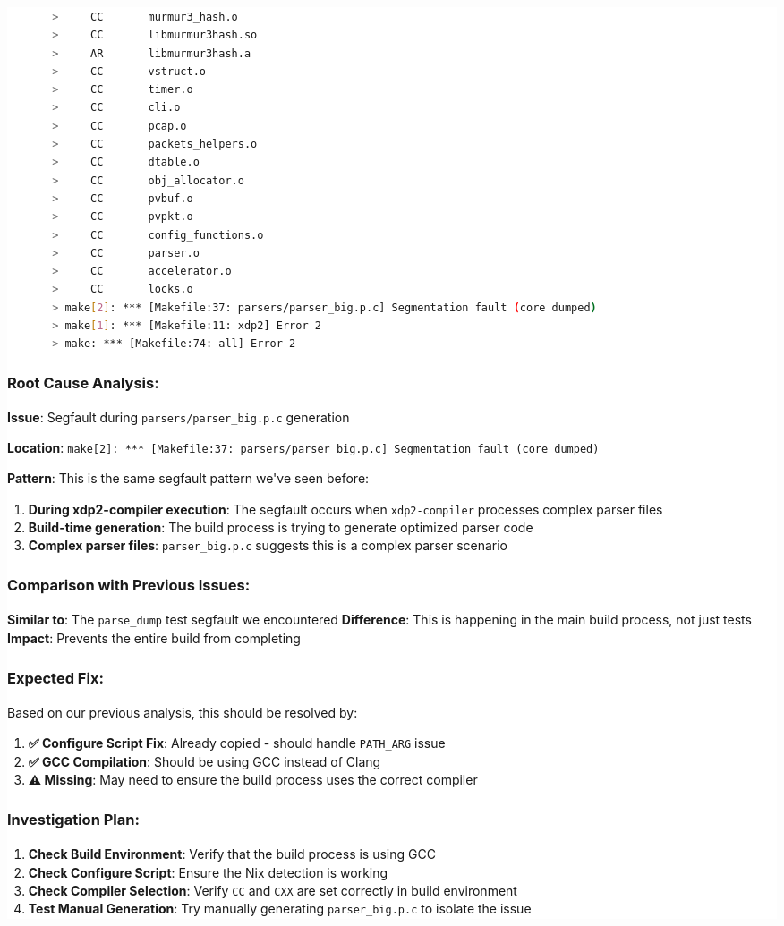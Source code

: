 ```bash
       >     CC       murmur3_hash.o
       >     CC       libmurmur3hash.so
       >     AR       libmurmur3hash.a
       >     CC       vstruct.o
       >     CC       timer.o
       >     CC       cli.o
       >     CC       pcap.o
       >     CC       packets_helpers.o
       >     CC       dtable.o
       >     CC       obj_allocator.o
       >     CC       pvbuf.o
       >     CC       pvpkt.o
       >     CC       config_functions.o
       >     CC       parser.o
       >     CC       accelerator.o
       >     CC       locks.o
       > make[2]: *** [Makefile:37: parsers/parser_big.p.c] Segmentation fault (core dumped)
       > make[1]: *** [Makefile:11: xdp2] Error 2
       > make: *** [Makefile:74: all] Error 2
```

### **Root Cause Analysis**:

**Issue**: Segfault during `parsers/parser_big.p.c` generation

**Location**: `make[2]: *** [Makefile:37: parsers/parser_big.p.c] Segmentation fault (core dumped)`

**Pattern**: This is the same segfault pattern we've seen before:
1. **During xdp2-compiler execution**: The segfault occurs when `xdp2-compiler` processes complex parser files
2. **Build-time generation**: The build process is trying to generate optimized parser code
3. **Complex parser files**: `parser_big.p.c` suggests this is a complex parser scenario

### **Comparison with Previous Issues**:

**Similar to**: The `parse_dump` test segfault we encountered
**Difference**: This is happening in the main build process, not just tests
**Impact**: Prevents the entire build from completing

### **Expected Fix**:

Based on our previous analysis, this should be resolved by:

1. **✅ Configure Script Fix**: Already copied - should handle `PATH_ARG` issue
2. **✅ GCC Compilation**: Should be using GCC instead of Clang
3. **⚠️ Missing**: May need to ensure the build process uses the correct compiler

### **Investigation Plan**:

1. **Check Build Environment**: Verify that the build process is using GCC
2. **Check Configure Script**: Ensure the Nix detection is working
3. **Check Compiler Selection**: Verify `CC` and `CXX` are set correctly in build environment
4. **Test Manual Generation**: Try manually generating `parser_big.p.c` to isolate the issue
